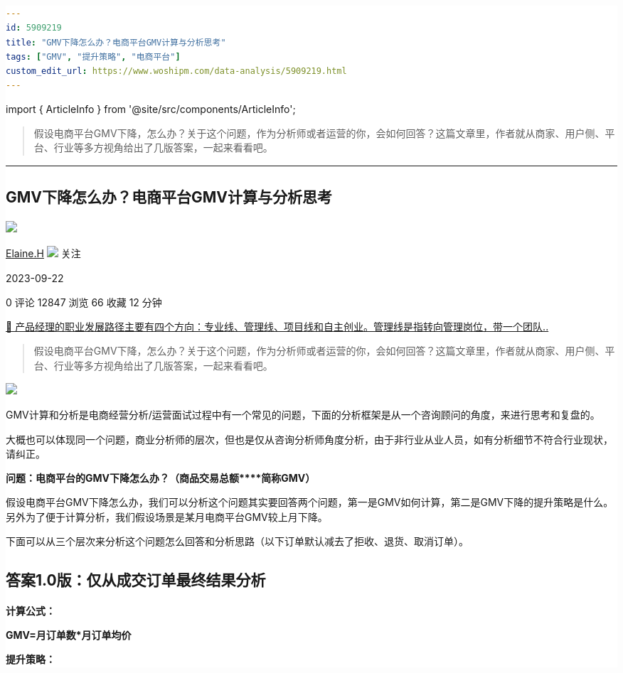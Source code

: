 ```yaml
---
id: 5909219
title: "GMV下降怎么办？电商平台GMV计算与分析思考"
tags: ["GMV", "提升策略", "电商平台"]
custom_edit_url: https://www.woshipm.com/data-analysis/5909219.html
---
```

import { ArticleInfo } from '@site/src/components/ArticleInfo';

<ArticleInfo
    author="Elaine.H"
    authorLink="https://www.woshipm.com/u/902082"
    published="2023-09-22"
    views={12847}
    comments={0}
    collects={66}
/>

> 假设电商平台GMV下降，怎么办？关于这个问题，作为分析师或者运营的你，会如何回答？这篇文章里，作者就从商家、用户侧、平台、行业等多方视角给出了几版答案，一起来看看吧。

---

## GMV下降怎么办？电商平台GMV计算与分析思考

[![](https://image.woshipm.com/wp-files/2020/04/9GS6vYkGFWc03tDDogqT.jpeg!/both/72x72)](https://www.woshipm.com/u/902082)

[Elaine.H](https://www.woshipm.com/u/902082) ![](https://static.woshipm.com/tag/1101_1@2x.png) 关注

2023-09-22

0 评论 12847 浏览 66 收藏 12 分钟

[🔗 产品经理的职业发展路径主要有四个方向：专业线、管理线、项目线和自主创业。管理线是指转向管理岗位，带一个团队..](https://ke.qidianla.com/courses/90pm)

> 假设电商平台GMV下降，怎么办？关于这个问题，作为分析师或者运营的你，会如何回答？这篇文章里，作者就从商家、用户侧、平台、行业等多方视角给出了几版答案，一起来看看吧。

![](https://image.woshipm.com/2023/04/14/a1997136-da9e-11ed-aee8-00163e0b5ff3.png)

GMV计算和分析是电商经营分析/运营面试过程中有一个常见的问题，下面的分析框架是从一个咨询顾问的角度，来进行思考和复盘的。

大概也可以体现同一个问题，商业分析师的层次，但也是仅从咨询分析师角度分析，由于非行业从业人员，如有分析细节不符合行业现状，请纠正。

**问题：电商平台的GMV下降怎么办？（****商品交易****总额****简称GMV）**

假设电商平台GMV下降怎么办，我们可以分析这个问题其实要回答两个问题，第一是GMV如何计算，第二是GMV下降的提升策略是什么。另外为了便于计算分析，我们假设场景是某月电商平台GMV较上月下降。

下面可以从三个层次来分析这个问题怎么回答和分析思路（以下订单默认减去了拒收、退货、取消订单）。

## 答案1.0版：仅从成交订单最终结果分析

**计算公式：**

**GMV=月订单数\*月订单均价**

**提升策略：**
